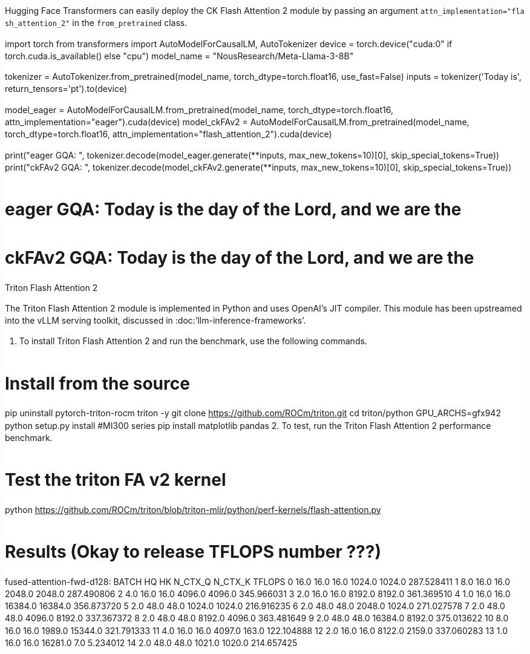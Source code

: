 Hugging Face Transformers can easily deploy the CK Flash Attention 2 module by passing an argument `attn_implementation="flash_attention_2"` in the `from_pretrained` class.

import torch
from transformers import AutoModelForCausalLM, AutoTokenizer
device = torch.device("cuda:0" if torch.cuda.is_available() else "cpu")
model_name = "NousResearch/Meta-Llama-3-8B"

tokenizer = AutoTokenizer.from_pretrained(model_name, torch_dtype=torch.float16, use_fast=False)
inputs = tokenizer('Today is', return_tensors='pt').to(device)

model_eager = AutoModelForCausalLM.from_pretrained(model_name, torch_dtype=torch.float16, attn_implementation="eager").cuda(device)
model_ckFAv2 = AutoModelForCausalLM.from_pretrained(model_name, torch_dtype=torch.float16, attn_implementation="flash_attention_2").cuda(device)

print("eager GQA: ", tokenizer.decode(model_eager.generate(**inputs, max_new_tokens=10)[0], skip_special_tokens=True))
print("ckFAv2 GQA: ", tokenizer.decode(model_ckFAv2.generate(**inputs, max_new_tokens=10)[0], skip_special_tokens=True))

# eager GQA: Today is the day of the Lord, and we are the
# ckFAv2 GQA: Today is the day of the Lord, and we are the

Triton Flash Attention 2

The Triton Flash Attention 2 module is implemented in Python and uses OpenAI’s JIT compiler. This module has been upstreamed into the vLLM serving toolkit, discussed in :doc:’llm-inference-frameworks’.

1.   To install Triton Flash Attention 2 and run the benchmark, use the following commands.

# Install from the source
pip uninstall pytorch-triton-rocm triton -y
git clone https://github.com/ROCm/triton.git
cd triton/python
GPU_ARCHS=gfx942 python setup.py install #MI300 series
pip install matplotlib pandas 
2.   To test, run the Triton Flash Attention 2 performance benchmark.

# Test the triton FA v2 kernel
python https://github.com/ROCm/triton/blob/triton-mlir/python/perf-kernels/flash-attention.py
# Results (Okay to release TFLOPS number ???)
fused-attention-fwd-d128:
 BATCH HQ HK N_CTX_Q N_CTX_K TFLOPS
0 16.0 16.0 16.0 1024.0 1024.0 287.528411
1 8.0 16.0 16.0 2048.0 2048.0 287.490806
2 4.0 16.0 16.0 4096.0 4096.0 345.966031
3 2.0 16.0 16.0 8192.0 8192.0 361.369510
4 1.0 16.0 16.0 16384.0 16384.0 356.873720
5 2.0 48.0 48.0 1024.0 1024.0 216.916235
6 2.0 48.0 48.0 2048.0 1024.0 271.027578
7 2.0 48.0 48.0 4096.0 8192.0 337.367372
8 2.0 48.0 48.0 8192.0 4096.0 363.481649
9 2.0 48.0 48.0 16384.0 8192.0 375.013622
10 8.0 16.0 16.0 1989.0 15344.0 321.791333
11 4.0 16.0 16.0 4097.0 163.0 122.104888
12 2.0 16.0 16.0 8122.0 2159.0 337.060283
13 1.0 16.0 16.0 16281.0 7.0 5.234012
14 2.0 48.0 48.0 1021.0 1020.0 214.657425
